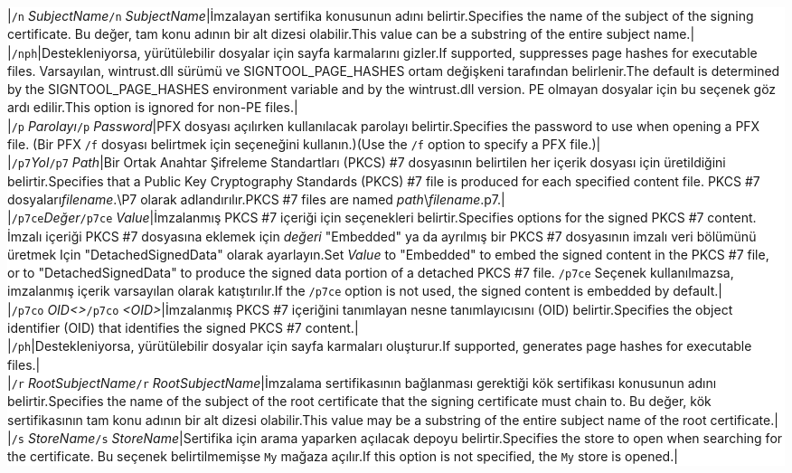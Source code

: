 |<span data-ttu-id="a7c82-183">`/n`  *SubjectName*</span><span class="sxs-lookup"><span data-stu-id="a7c82-183">`/n`  *SubjectName*</span></span>|<span data-ttu-id="a7c82-184">İmzalayan sertifika konusunun adını belirtir.</span><span class="sxs-lookup"><span data-stu-id="a7c82-184">Specifies the name of the subject of the signing certificate.</span></span> <span data-ttu-id="a7c82-185">Bu değer, tam konu adının bir alt dizesi olabilir.</span><span class="sxs-lookup"><span data-stu-id="a7c82-185">This value can be a substring of the entire subject name.</span></span>|  
|`/nph`|<span data-ttu-id="a7c82-186">Destekleniyorsa, yürütülebilir dosyalar için sayfa karmalarını gizler.</span><span class="sxs-lookup"><span data-stu-id="a7c82-186">If supported, suppresses page hashes for executable files.</span></span> <span data-ttu-id="a7c82-187">Varsayılan, wintrust.dll sürümü ve SIGNTOOL_PAGE_HASHES ortam değişkeni tarafından belirlenir.</span><span class="sxs-lookup"><span data-stu-id="a7c82-187">The default is determined by the SIGNTOOL_PAGE_HASHES environment variable and by the wintrust.dll version.</span></span> <span data-ttu-id="a7c82-188">PE olmayan dosyalar için bu seçenek göz ardı edilir.</span><span class="sxs-lookup"><span data-stu-id="a7c82-188">This option is ignored for non-PE files.</span></span>|  
|<span data-ttu-id="a7c82-189">`/p`  *Parolayı*</span><span class="sxs-lookup"><span data-stu-id="a7c82-189">`/p`  *Password*</span></span>|<span data-ttu-id="a7c82-190">PFX dosyası açılırken kullanılacak parolayı belirtir.</span><span class="sxs-lookup"><span data-stu-id="a7c82-190">Specifies the password to use when opening a PFX file.</span></span> <span data-ttu-id="a7c82-191">(Bir PFX `/f` dosyası belirtmek için seçeneğini kullanın.)</span><span class="sxs-lookup"><span data-stu-id="a7c82-191">(Use the `/f` option to specify a PFX file.)</span></span>|  
|<span data-ttu-id="a7c82-192">`/p7`*Yol*</span><span class="sxs-lookup"><span data-stu-id="a7c82-192">`/p7` *Path*</span></span>|<span data-ttu-id="a7c82-193">Bir Ortak Anahtar Şifreleme Standartları (PKCS) #7 dosyasının belirtilen her içerik dosyası için üretildiğini belirtir.</span><span class="sxs-lookup"><span data-stu-id="a7c82-193">Specifies that a Public Key Cryptography Standards (PKCS) #7 file is produced for each specified content file.</span></span> <span data-ttu-id="a7c82-194">PKCS #7 dosyaları*filename*.\\P7 olarak adlandırılır.</span><span class="sxs-lookup"><span data-stu-id="a7c82-194">PKCS #7 files are named *path*\\*filename*.p7.</span></span>|  
|<span data-ttu-id="a7c82-195">`/p7ce`*Değer*</span><span class="sxs-lookup"><span data-stu-id="a7c82-195">`/p7ce` *Value*</span></span>|<span data-ttu-id="a7c82-196">İmzalanmış PKCS #7 içeriği için seçenekleri belirtir.</span><span class="sxs-lookup"><span data-stu-id="a7c82-196">Specifies options for the signed PKCS #7 content.</span></span> <span data-ttu-id="a7c82-197">İmzalı içeriği PKCS #7 dosyasına eklemek için *değeri* "Embedded" ya da ayrılmış bir PKCS #7 dosyasının imzalı veri bölümünü üretmek Için "DetachedSignedData" olarak ayarlayın.</span><span class="sxs-lookup"><span data-stu-id="a7c82-197">Set *Value* to "Embedded" to embed the signed content in the PKCS #7 file, or to "DetachedSignedData" to produce the signed data portion of a detached PKCS #7 file.</span></span> <span data-ttu-id="a7c82-198">`/p7ce` Seçenek kullanılmazsa, imzalanmış içerik varsayılan olarak katıştırılır.</span><span class="sxs-lookup"><span data-stu-id="a7c82-198">If the `/p7ce` option is not used, the signed content is embedded by default.</span></span>|  
|<span data-ttu-id="a7c82-199">`/p7co` *OID\<>*</span><span class="sxs-lookup"><span data-stu-id="a7c82-199">`/p7co` *\<OID>*</span></span>|<span data-ttu-id="a7c82-200">İmzalanmış PKCS #7 içeriğini tanımlayan nesne tanımlayıcısını (OID) belirtir.</span><span class="sxs-lookup"><span data-stu-id="a7c82-200">Specifies the object identifier (OID) that identifies the signed PKCS #7 content.</span></span>|  
|`/ph`|<span data-ttu-id="a7c82-201">Destekleniyorsa, yürütülebilir dosyalar için sayfa karmaları oluşturur.</span><span class="sxs-lookup"><span data-stu-id="a7c82-201">If supported, generates page hashes for executable files.</span></span>|  
|<span data-ttu-id="a7c82-202">`/r`  *RootSubjectName*</span><span class="sxs-lookup"><span data-stu-id="a7c82-202">`/r`  *RootSubjectName*</span></span>|<span data-ttu-id="a7c82-203">İmzalama sertifikasının bağlanması gerektiği kök sertifikası konusunun adını belirtir.</span><span class="sxs-lookup"><span data-stu-id="a7c82-203">Specifies the name of the subject of the root certificate that the signing certificate must chain to.</span></span> <span data-ttu-id="a7c82-204">Bu değer, kök sertifikasının tam konu adının bir alt dizesi olabilir.</span><span class="sxs-lookup"><span data-stu-id="a7c82-204">This value may be a substring of the entire subject name of the root certificate.</span></span>|  
|<span data-ttu-id="a7c82-205">`/s`  *StoreName*</span><span class="sxs-lookup"><span data-stu-id="a7c82-205">`/s`  *StoreName*</span></span>|<span data-ttu-id="a7c82-206">Sertifika için arama yaparken açılacak depoyu belirtir.</span><span class="sxs-lookup"><span data-stu-id="a7c82-206">Specifies the store to open when searching for the certificate.</span></span> <span data-ttu-id="a7c82-207">Bu seçenek belirtilmemişse `My` mağaza açılır.</span><span class="sxs-lookup"><span data-stu-id="a7c82-207">If this option is not specified, the `My` store is opened.</span></span>|  